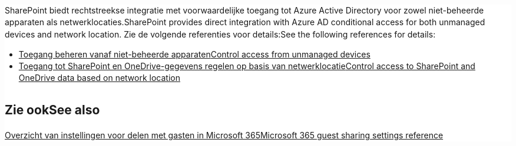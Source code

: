 <span data-ttu-id="13ae7-253">SharePoint biedt rechtstreekse integratie met voorwaardelijke toegang tot Azure Active Directory voor zowel niet-beheerde apparaten als netwerklocaties.</span><span class="sxs-lookup"><span data-stu-id="13ae7-253">SharePoint provides direct integration with Azure AD conditional access for both unmanaged devices and network location.</span></span> <span data-ttu-id="13ae7-254">Zie de volgende referenties voor details:</span><span class="sxs-lookup"><span data-stu-id="13ae7-254">See the following references for details:</span></span>

- [<span data-ttu-id="13ae7-255">Toegang beheren vanaf niet-beheerde apparaten</span><span class="sxs-lookup"><span data-stu-id="13ae7-255">Control access from unmanaged devices</span></span>](https://docs.microsoft.com/sharepoint/control-access-from-unmanaged-devices)
- [<span data-ttu-id="13ae7-256">Toegang tot SharePoint en OneDrive-gegevens regelen op basis van netwerklocatie</span><span class="sxs-lookup"><span data-stu-id="13ae7-256">Control access to SharePoint and OneDrive data based on network location</span></span>](https://docs.microsoft.com/sharepoint/control-access-based-on-network-location)

## <a name="see-also"></a><span data-ttu-id="13ae7-257">Zie ook</span><span class="sxs-lookup"><span data-stu-id="13ae7-257">See also</span></span>

[<span data-ttu-id="13ae7-258">Overzicht van instellingen voor delen met gasten in Microsoft 365</span><span class="sxs-lookup"><span data-stu-id="13ae7-258">Microsoft 365 guest sharing settings reference</span></span>](microsoft-365-guest-settings.md)
